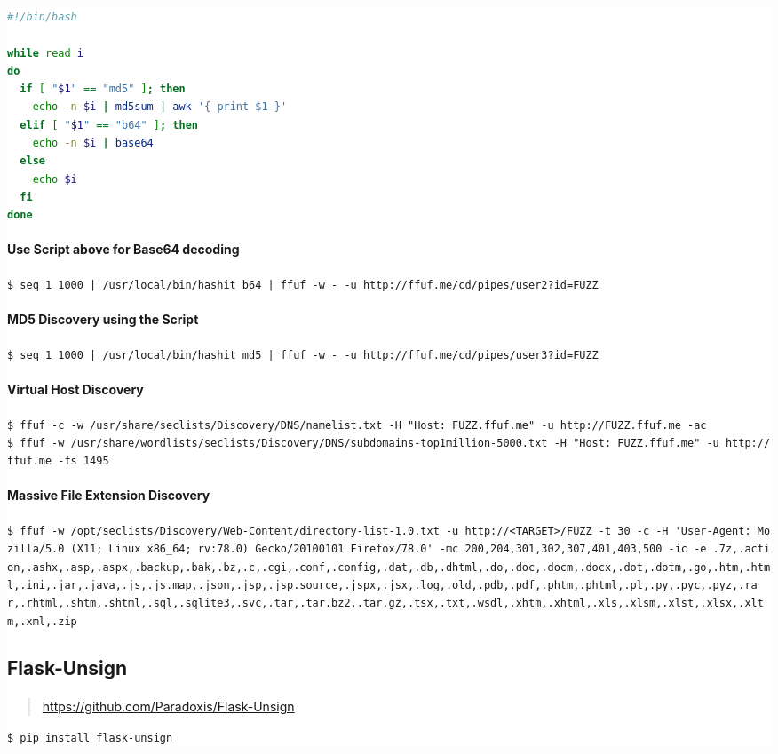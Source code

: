 ```bash
#!/bin/bash

while read i
do
  if [ "$1" == "md5" ]; then
    echo -n $i | md5sum | awk '{ print $1 }'
  elif [ "$1" == "b64" ]; then
    echo -n $i | base64
  else
    echo $i
  fi
done
```

#### Use Script above for Base64 decoding

```console
$ seq 1 1000 | /usr/local/bin/hashit b64 | ffuf -w - -u http://ffuf.me/cd/pipes/user2?id=FUZZ
```

#### MD5 Discovery using the Script

```console
$ seq 1 1000 | /usr/local/bin/hashit md5 | ffuf -w - -u http://ffuf.me/cd/pipes/user3?id=FUZZ
```

#### Virtual Host Discovery

```console
$ ffuf -c -w /usr/share/seclists/Discovery/DNS/namelist.txt -H "Host: FUZZ.ffuf.me" -u http://FUZZ.ffuf.me -ac
$ ffuf -w /usr/share/wordlists/seclists/Discovery/DNS/subdomains-top1million-5000.txt -H "Host: FUZZ.ffuf.me" -u http://ffuf.me -fs 1495
```

#### Massive File Extension Discovery

```console
$ ffuf -w /opt/seclists/Discovery/Web-Content/directory-list-1.0.txt -u http://<TARGET>/FUZZ -t 30 -c -H 'User-Agent: Mozilla/5.0 (X11; Linux x86_64; rv:78.0) Gecko/20100101 Firefox/78.0' -mc 200,204,301,302,307,401,403,500 -ic -e .7z,.action,.ashx,.asp,.aspx,.backup,.bak,.bz,.c,.cgi,.conf,.config,.dat,.db,.dhtml,.do,.doc,.docm,.docx,.dot,.dotm,.go,.htm,.html,.ini,.jar,.java,.js,.js.map,.json,.jsp,.jsp.source,.jspx,.jsx,.log,.old,.pdb,.pdf,.phtm,.phtml,.pl,.py,.pyc,.pyz,.rar,.rhtml,.shtm,.shtml,.sql,.sqlite3,.svc,.tar,.tar.bz2,.tar.gz,.tsx,.txt,.wsdl,.xhtm,.xhtml,.xls,.xlsm,.xlst,.xlsx,.xltm,.xml,.zip
```

## Flask-Unsign

> https://github.com/Paradoxis/Flask-Unsign

```console
$ pip install flask-unsign
```

